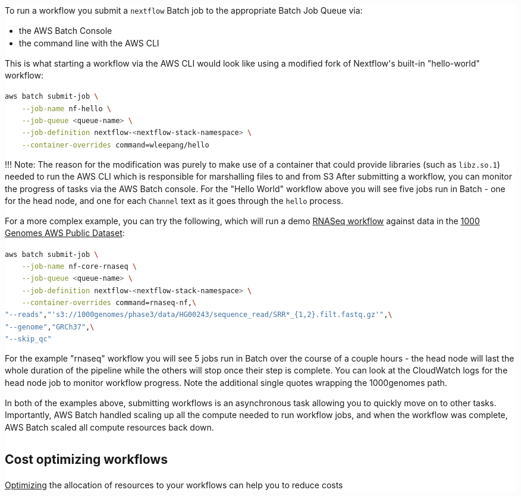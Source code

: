 To run a workflow you submit a `nextflow` Batch job to the appropriate Batch Job Queue via:

* the AWS Batch Console
* the command line with the AWS CLI

This is what starting a workflow via the AWS CLI would look like using a modified fork of Nextflow's built-in "hello-world" workflow:

```bash
aws batch submit-job \
    --job-name nf-hello \
    --job-queue <queue-name> \
    --job-definition nextflow-<nextflow-stack-namespace> \
    --container-overrides command=wleepang/hello
```
!!! Note: The reason for the modification was purely to make use of a container that could provide libraries (such as `libz.so.1`) needed to run the AWS CLI which is responsible for marshalling files to and from S3
After submitting a workflow, you can monitor the progress of tasks via the AWS Batch console.
For the "Hello World" workflow above you will see five jobs run in Batch - one for the head node, and one for each `Channel` text as it goes through the `hello` process.

For a more complex example, you can try the following, which will run a demo [RNASeq workflow](https://github.com/nextflow-io/rnaseq-nf) against data in the [1000 Genomes AWS Public Dataset](https://registry.opendata.aws/1000-genomes/):

```bash
aws batch submit-job \
    --job-name nf-core-rnaseq \
    --job-queue <queue-name> \
    --job-definition nextflow-<nextflow-stack-namespace> \
    --container-overrides command=rnaseq-nf,\
"--reads","'s3://1000genomes/phase3/data/HG00243/sequence_read/SRR*_{1,2}.filt.fastq.gz'",\
"--genome","GRCh37",\
"--skip_qc"
```

For the example "rnaseq" workflow you will see 5 jobs run in Batch over the course of a couple hours - the head node will last the whole duration of the pipeline while the others will stop once their step is complete. You can look at the CloudWatch logs for the head node job to monitor workflow progress. Note the additional single quotes wrapping the 1000genomes path.

In both of the examples above, submitting workflows is an asynchronous task allowing you to quickly move on to other tasks. Importantly, AWS Batch handled scaling up all the compute needed to run workflow jobs, and when the workflow was complete, AWS Batch scaled all compute resources back down.

## Cost optimizing workflows
[Optimizing](../cost-effective-workflows/cost-effective-workflows.md) the allocation of resources to your workflows can help you to reduce costs
